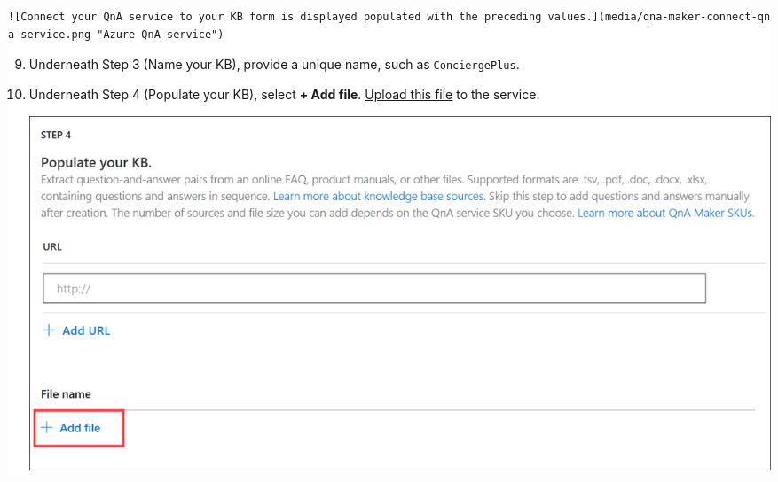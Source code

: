     ![Connect your QnA service to your KB form is displayed populated with the preceding values.](media/qna-maker-connect-qna-service.png "Azure QnA service")

9.  Underneath Step 3 (Name your KB), provide a unique name, such as `ConciergePlus`.

10. Underneath Step 4 (Populate your KB), select **+ Add file**. [Upload this file](https://raw.githubusercontent.com/microsoft/MCW-Intelligent-analytics/main/Hands-on%20lab/lab-files/faq.xlsx) to the service.

    ![On STEP 4 Populate your KB, the +Add file button is selected.](media/create-qna-maker-add-file.png "Knowledge base creation page")
